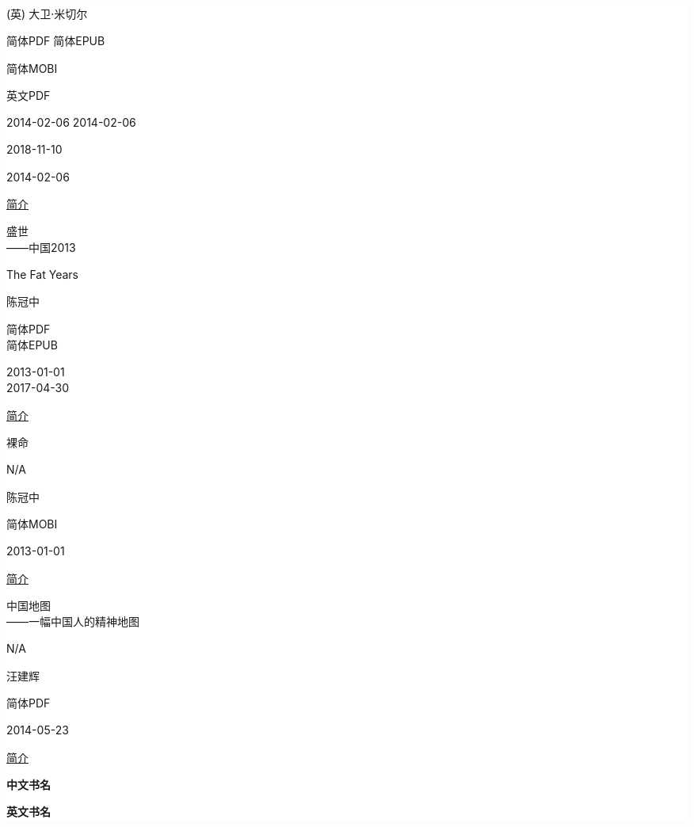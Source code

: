 (英) 大卫·米切尔

简体PDF 简体EPUB

简体MOBI

  
英文PDF

2014-02-06 2014-02-06

2018-11-10

  
2014-02-06

[简介](https://docs.google.com/document/d/1tliIPXOfsZr0_EGcONWQIcKv5VPrexAV53AZ4FZCsJ4/)

盛世  
——中国2013

The Fat Years

陈冠中

简体PDF  
简体EPUB

2013-01-01  
2017-04-30

[简介](https://docs.google.com/document/d/1b0ZFYZTtL-bOi9THKV4aKw15tykJx8CHz_UNhDovWDw/)

裸命

N/A

陈冠中

简体MOBI

2013-01-01

[简介](https://docs.google.com/document/d/1j5NUNnqUiwr0myPoLdbe0x3RHyJxz44AS-cA4Tj2cdk/)

中国地图  
——一幅中国人的精神地图

N/A

汪建辉

简体PDF

2014-05-23

[简介](https://docs.google.com/document/d/1qOC7XNnMyaPExE_Sr8GGyh2kN28q5CTFP1bsRSkS4Y8/)

  
  
  
  

**中文书名**

**英文书名**
